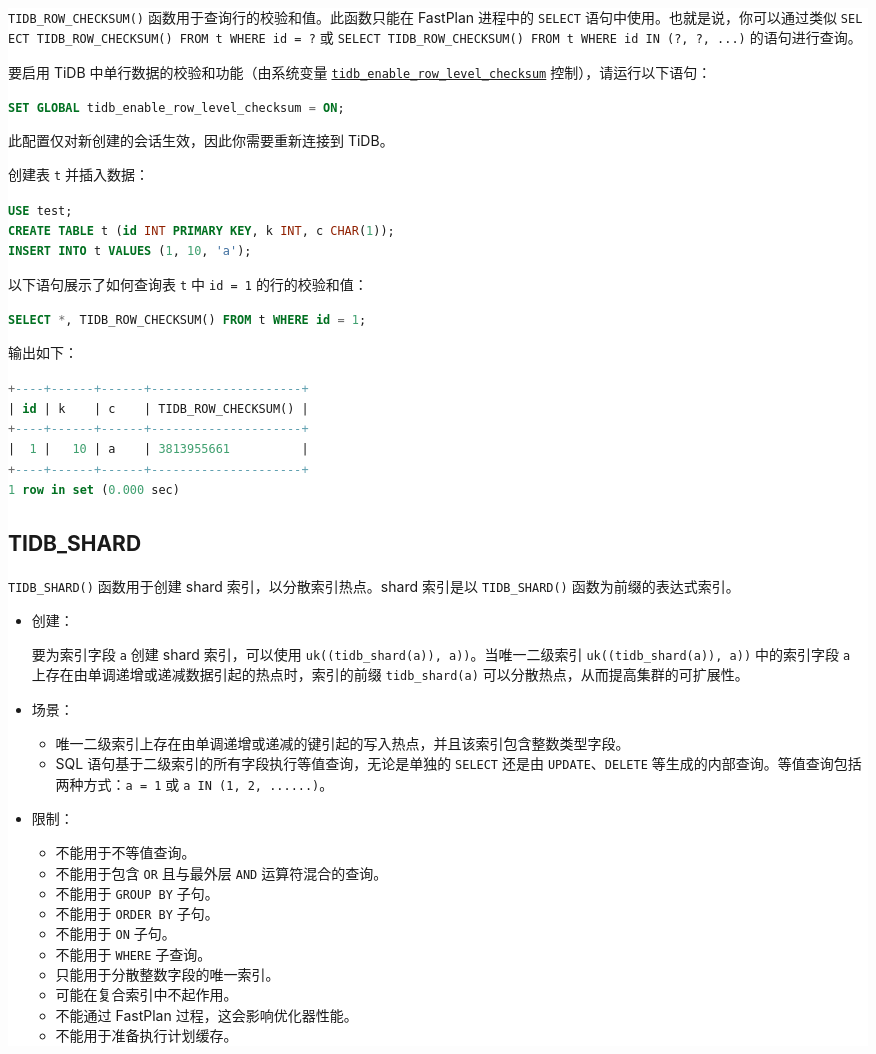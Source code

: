 `TIDB_ROW_CHECKSUM()` 函数用于查询行的校验和值。此函数只能在 FastPlan 进程中的 `SELECT` 语句中使用。也就是说，你可以通过类似 `SELECT TIDB_ROW_CHECKSUM() FROM t WHERE id = ?` 或 `SELECT TIDB_ROW_CHECKSUM() FROM t WHERE id IN (?, ?, ...)` 的语句进行查询。

要启用 TiDB 中单行数据的校验和功能（由系统变量 [`tidb_enable_row_level_checksum`](/system-variables.md#tidb_enable_row_level_checksum-new-in-v710) 控制），请运行以下语句：

```sql
SET GLOBAL tidb_enable_row_level_checksum = ON;
```

此配置仅对新创建的会话生效，因此你需要重新连接到 TiDB。

创建表 `t` 并插入数据：

```sql
USE test;
CREATE TABLE t (id INT PRIMARY KEY, k INT, c CHAR(1));
INSERT INTO t VALUES (1, 10, 'a');
```

以下语句展示了如何查询表 `t` 中 `id = 1` 的行的校验和值：

```sql
SELECT *, TIDB_ROW_CHECKSUM() FROM t WHERE id = 1;
```

输出如下：

```sql
+----+------+------+---------------------+
| id | k    | c    | TIDB_ROW_CHECKSUM() |
+----+------+------+---------------------+
|  1 |   10 | a    | 3813955661          |
+----+------+------+---------------------+
1 row in set (0.000 sec)
```

## TIDB_SHARD

`TIDB_SHARD()` 函数用于创建 shard 索引，以分散索引热点。shard 索引是以 `TIDB_SHARD()` 函数为前缀的表达式索引。

- 创建：

    要为索引字段 `a` 创建 shard 索引，可以使用 `uk((tidb_shard(a)), a))`。当唯一二级索引 `uk((tidb_shard(a)), a))` 中的索引字段 `a` 上存在由单调递增或递减数据引起的热点时，索引的前缀 `tidb_shard(a)` 可以分散热点，从而提高集群的可扩展性。

- 场景：

    - 唯一二级索引上存在由单调递增或递减的键引起的写入热点，并且该索引包含整数类型字段。
    - SQL 语句基于二级索引的所有字段执行等值查询，无论是单独的 `SELECT` 还是由 `UPDATE`、`DELETE` 等生成的内部查询。等值查询包括两种方式：`a = 1` 或 `a IN (1, 2, ......)`。

- 限制：

    - 不能用于不等值查询。
    - 不能用于包含 `OR` 且与最外层 `AND` 运算符混合的查询。
    - 不能用于 `GROUP BY` 子句。
    - 不能用于 `ORDER BY` 子句。
    - 不能用于 `ON` 子句。
    - 不能用于 `WHERE` 子查询。
    - 只能用于分散整数字段的唯一索引。
    - 可能在复合索引中不起作用。
    - 不能通过 FastPlan 过程，这会影响优化器性能。
    - 不能用于准备执行计划缓存。
